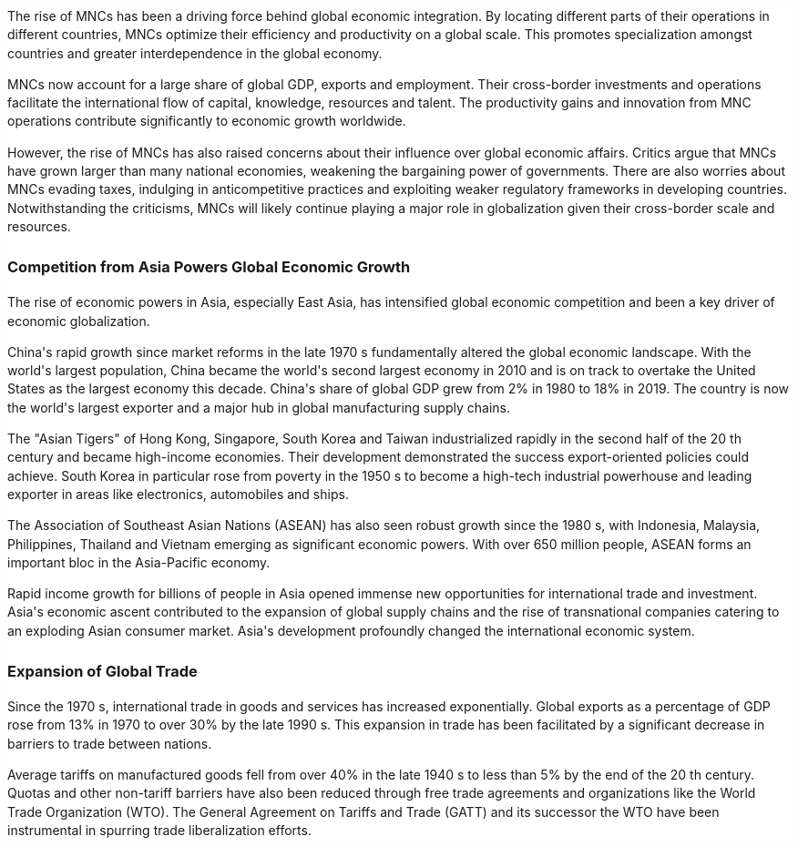 The rise of MNCs has been a driving force behind global economic integration. By locating different parts of their operations in different countries, MNCs optimize their efficiency and productivity on a global scale. This promotes specialization amongst countries and greater interdependence in the global economy. 

MNCs now account for a large share of global GDP, exports and employment. Their cross-border investments and operations facilitate the international flow of capital, knowledge, resources and talent. The productivity gains and innovation from MNC operations contribute significantly to economic growth worldwide.

However, the rise of MNCs has also raised concerns about their influence over global economic affairs. Critics argue that MNCs have grown larger than many national economies, weakening the bargaining power of governments. There are also worries about MNCs evading taxes, indulging in anticompetitive practices and exploiting weaker regulatory frameworks in developing countries. Notwithstanding the criticisms, MNCs will likely continue playing a major role in globalization given their cross-border scale and resources.

### Competition from Asia Powers Global Economic Growth

The rise of economic powers in Asia, especially East Asia, has intensified global economic competition and been a key driver of economic globalization. 

China's rapid growth since market reforms in the late 1970 s fundamentally altered the global economic landscape. With the world's largest population, China became the world's second largest economy in 2010 and is on track to overtake the United States as the largest economy this decade. China's share of global GDP grew from 2% in 1980 to 18% in 2019. The country is now the world's largest exporter and a major hub in global manufacturing supply chains. 

The "Asian Tigers" of Hong Kong, Singapore, South Korea and Taiwan industrialized rapidly in the second half of the 20 th century and became high-income economies. Their development demonstrated the success export-oriented policies could achieve. South Korea in particular rose from poverty in the 1950 s to become a high-tech industrial powerhouse and leading exporter in areas like electronics, automobiles and ships. 

The Association of Southeast Asian Nations (ASEAN) has also seen robust growth since the 1980 s, with Indonesia, Malaysia, Philippines, Thailand and Vietnam emerging as significant economic powers. With over 650 million people, ASEAN forms an important bloc in the Asia-Pacific economy.

Rapid income growth for billions of people in Asia opened immense new opportunities for international trade and investment. Asia's economic ascent contributed to the expansion of global supply chains and the rise of transnational companies catering to an exploding Asian consumer market. Asia's development profoundly changed the international economic system.

### Expansion of Global Trade  

Since the 1970 s, international trade in goods and services has increased exponentially. Global exports as a percentage of GDP rose from 13% in 1970 to over 30% by the late 1990 s. This expansion in trade has been facilitated by a significant decrease in barriers to trade between nations.  

Average tariffs on manufactured goods fell from over 40% in the late 1940 s to less than 5% by the end of the 20 th century. Quotas and other non-tariff barriers have also been reduced through free trade agreements and organizations like the World Trade Organization (WTO). The General Agreement on Tariffs and Trade (GATT) and its successor the WTO have been instrumental in spurring trade liberalization efforts.
